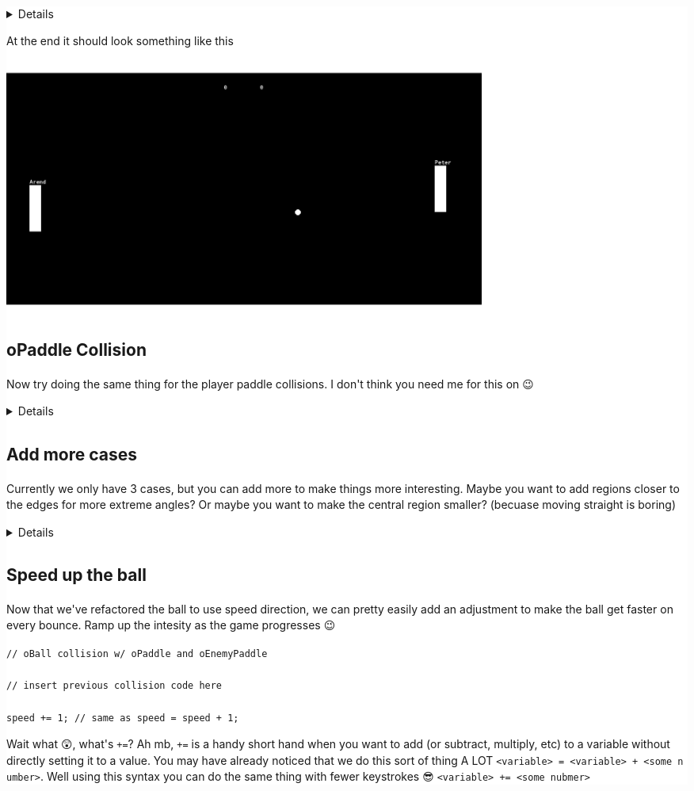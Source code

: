 <details data-summary="Update our collision code to set the direction for each case" markdown="1"></details>

At the end it should look something like this

![](../../images/pong/ball_aiming_gameplay.gif)

## oPaddle Collision

Now try doing the same thing for the player paddle collisions. I don't think you need me for this on 😉

<details data-summary="Write collision code for the ball/player" markdown="1"></details>

## Add more cases

Currently we only have 3 cases, but you can add more to make things more interesting. Maybe you want to add regions closer to the edges for more extreme angles? Or maybe you want to make the central region smaller? (becuase moving straight is boring)

<details data-summary="Add more cases to the collisions" markdown="1"></details>

## Speed up the ball

Now that we've refactored the ball to use speed direction, we can pretty easily add an adjustment to make the ball get faster on every bounce. Ramp up the intesity as the game progresses 😉

```
// oBall collision w/ oPaddle and oEnemyPaddle

// insert previous collision code here

speed += 1; // same as speed = speed + 1;
```

Wait what 😲, what's ``+=``? Ah mb, ``+=`` is a handy short hand when you want to add (or subtract, multiply, etc) to a variable without directly setting it to a value. You may have already noticed that we do this sort of thing A LOT ``<variable> = <variable> + <some number>``. Well using this syntax you can do the same thing with fewer keystrokes 😎 ``<variable> += <some nubmer>``
